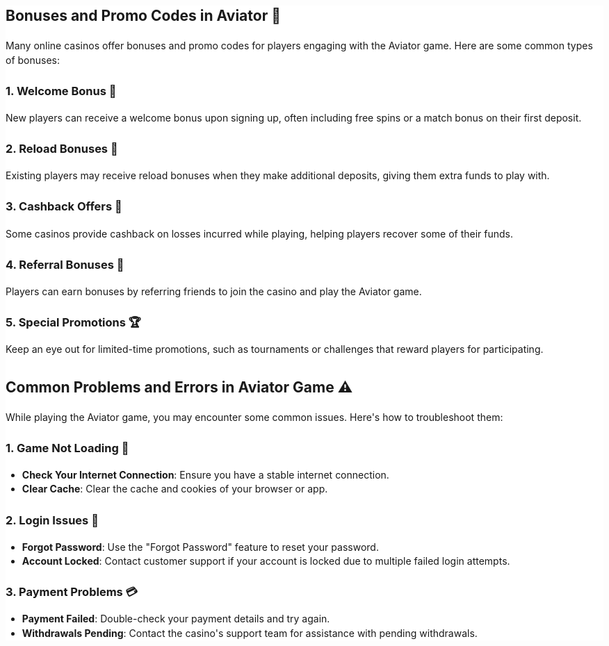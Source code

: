 ## Bonuses and Promo Codes in Aviator 🎁

Many online casinos offer bonuses and promo codes for players engaging
with the Aviator game. Here are some common types of bonuses:

### 1. **Welcome Bonus** 🎉

New players can receive a welcome bonus upon signing up, often including
free spins or a match bonus on their first deposit.

### 2. **Reload Bonuses** 🔄

Existing players may receive reload bonuses when they make additional
deposits, giving them extra funds to play with.

### 3. **Cashback Offers** 💸

Some casinos provide cashback on losses incurred while playing, helping
players recover some of their funds.

### 4. **Referral Bonuses** 👥

Players can earn bonuses by referring friends to join the casino and
play the Aviator game.

### 5. **Special Promotions** 🏆

Keep an eye out for limited-time promotions, such as tournaments or
challenges that reward players for participating.

## Common Problems and Errors in Aviator Game ⚠️

While playing the Aviator game, you may encounter some common issues.
Here's how to troubleshoot them:

### 1. **Game Not Loading** 🚫

-   **Check Your Internet Connection**: Ensure you have a stable
    internet connection.
-   **Clear Cache**: Clear the cache and cookies of your browser or app.

### 2. **Login Issues** 🔑

-   **Forgot Password**: Use the "Forgot Password" feature to reset your
    password.
-   **Account Locked**: Contact customer support if your account is
    locked due to multiple failed login attempts.

### 3. **Payment Problems** 💳

-   **Payment Failed**: Double-check your payment details and try again.
-   **Withdrawals Pending**: Contact the casino's support team for
    assistance with pending withdrawals.
